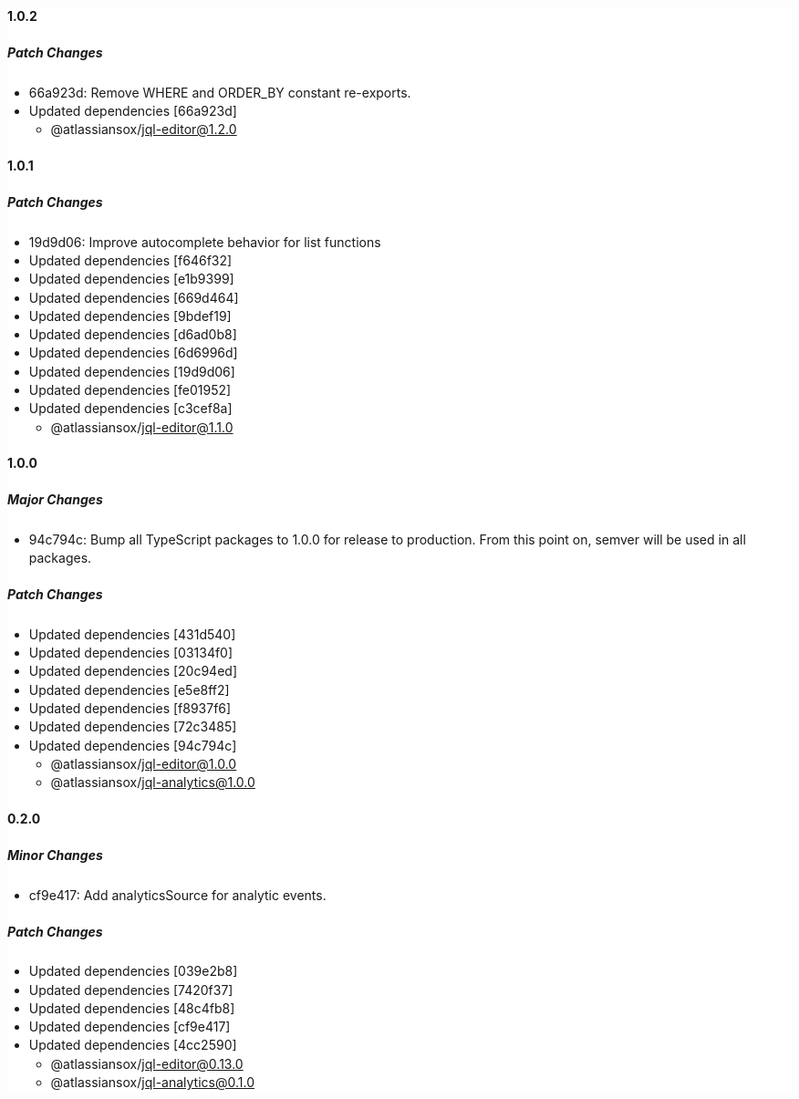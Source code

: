 #### 1.0.2

##### Patch Changes

- 66a923d: Remove WHERE and ORDER_BY constant re-exports.
- Updated dependencies [66a923d]
  - @atlassiansox/jql-editor@1.2.0

#### 1.0.1

##### Patch Changes

- 19d9d06: Improve autocomplete behavior for list functions
- Updated dependencies [f646f32]
- Updated dependencies [e1b9399]
- Updated dependencies [669d464]
- Updated dependencies [9bdef19]
- Updated dependencies [d6ad0b8]
- Updated dependencies [6d6996d]
- Updated dependencies [19d9d06]
- Updated dependencies [fe01952]
- Updated dependencies [c3cef8a]
  - @atlassiansox/jql-editor@1.1.0

#### 1.0.0

##### Major Changes

- 94c794c: Bump all TypeScript packages to 1.0.0 for release to production. From this point on, semver will be used in all packages.

##### Patch Changes

- Updated dependencies [431d540]
- Updated dependencies [03134f0]
- Updated dependencies [20c94ed]
- Updated dependencies [e5e8ff2]
- Updated dependencies [f8937f6]
- Updated dependencies [72c3485]
- Updated dependencies [94c794c]
  - @atlassiansox/jql-editor@1.0.0
  - @atlassiansox/jql-analytics@1.0.0

#### 0.2.0

##### Minor Changes

- cf9e417: Add analyticsSource for analytic events.

##### Patch Changes

- Updated dependencies [039e2b8]
- Updated dependencies [7420f37]
- Updated dependencies [48c4fb8]
- Updated dependencies [cf9e417]
- Updated dependencies [4cc2590]
  - @atlassiansox/jql-editor@0.13.0
  - @atlassiansox/jql-analytics@0.1.0
